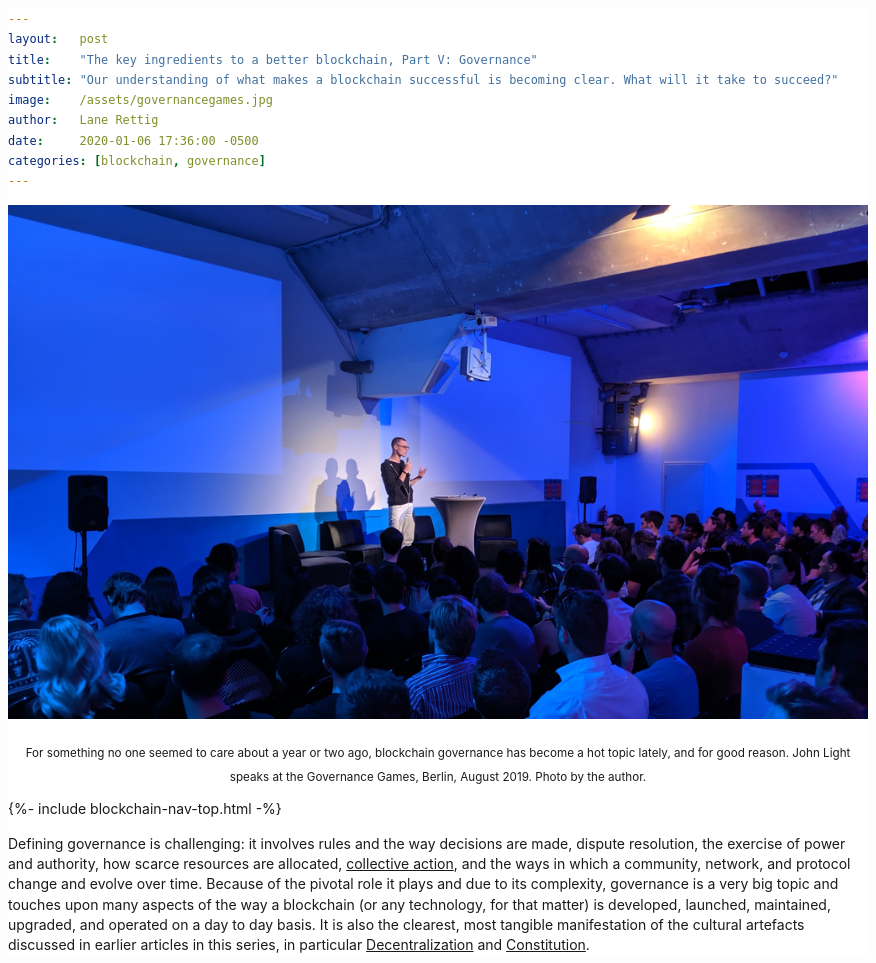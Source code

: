```yaml
---
layout:   post
title:    "The key ingredients to a better blockchain, Part V: Governance"
subtitle: "Our understanding of what makes a blockchain successful is becoming clear. What will it take to succeed?"
image:    /assets/governancegames.jpg
author:   Lane Rettig
date:     2020-01-06 17:36:00 -0500
categories: [blockchain, governance]
---
```


![Defining constitution at the #EIP0 Summit](/assets/governancegames.jpg)

<p style="text-align: center"><sub>For something no one seemed to care about a year or two ago, blockchain governance has become a hot topic lately, and for good reason. John Light speaks at the Governance Games, Berlin, August 2019. Photo by the author.</sub></p>

{%- include blockchain-nav-top.html -%}

Defining governance is challenging: it involves rules and the way decisions are made, dispute resolution, the exercise of power and authority, how scarce resources are allocated, [collective action](https://en.wikipedia.org/wiki/Collective_action), and the ways in which a community, network, and protocol change and evolve over time. Because of the pivotal role it plays and due to its complexity, governance is a very big topic and touches upon many aspects of the way a blockchain (or any technology, for that matter) is developed, launched, maintained, upgraded, and operated on a day to day basis. It is also the clearest, most tangible manifestation of the cultural artefacts discussed in earlier articles in this series, in particular [Decentralization](/blockchain/2019/09/15/key-ingredients-better-blockchain-part-ii-decentralization.html) and [Constitution](/blockchain/community/governance/2019/11/18/key-ingredients-better-blockchain-part-iv-constitution.html).
